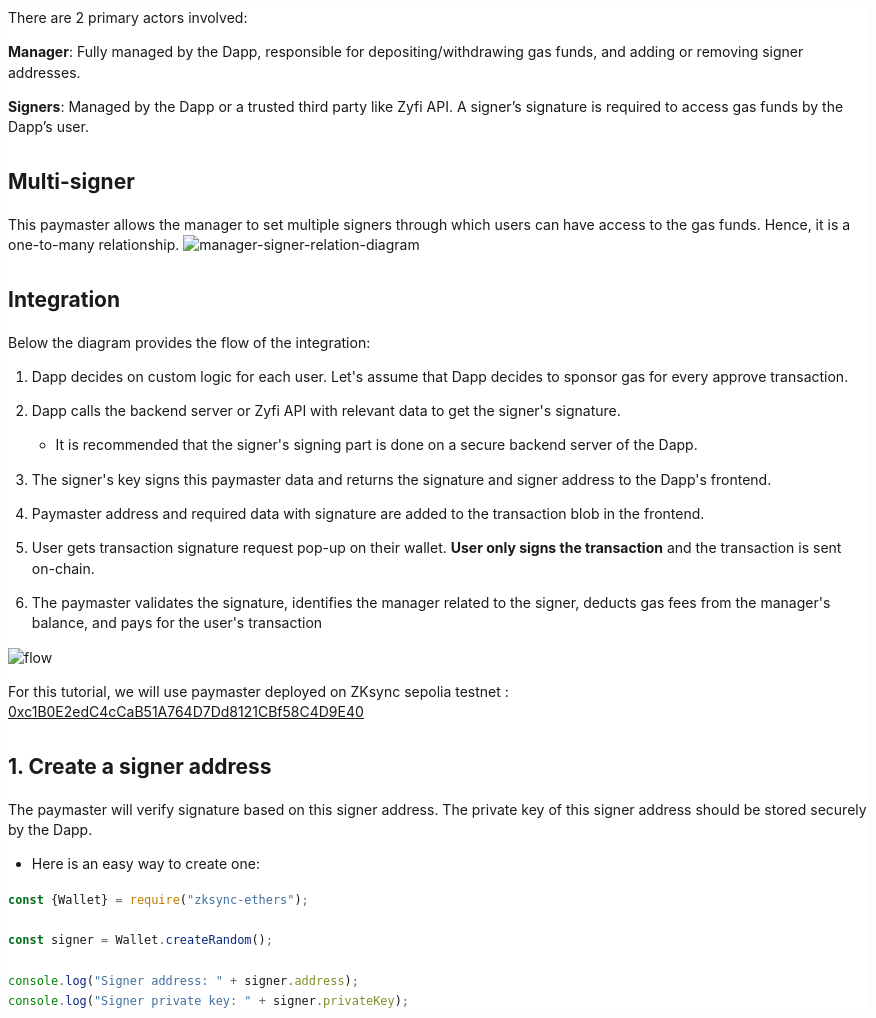 There are 2 primary actors involved:

**Manager**: Fully managed by the Dapp, responsible for depositing/withdrawing gas funds, and adding or removing signer addresses.

**Signers**: Managed by the Dapp or a trusted third party like Zyfi API. A signer’s signature is required to access gas funds by the Dapp’s user.

## Multi-signer
This paymaster allows the manager to set multiple signers through which users can have access to the gas funds. Hence, it is a one-to-many relationship.
![manager-signer-relation-diagram](/images/permissionless-paymaster/manager-signer.jpg)

## Integration
Below the diagram provides the flow of the integration:

1. Dapp decides on custom logic for each user. Let's assume that Dapp decides to sponsor gas for every approve transaction.

2. Dapp calls the backend server or Zyfi API with relevant data to get the signer's signature.
    - It is recommended that the signer's signing part is done on a secure backend server of the Dapp.

3. The signer's key signs this paymaster data and returns the signature and signer address to the Dapp's frontend.

4. Paymaster address and required data with signature are added to the transaction blob in the frontend.

5. User gets transaction signature request pop-up on their wallet. **User only signs the transaction** and the transaction is sent on-chain.

6. The paymaster validates the signature, identifies the manager related to the signer,
deducts gas fees from the manager's balance, and pays for the user's transaction

![flow](/images/permissionless-paymaster/flowDiagram.jpg)

For this tutorial, we will use paymaster deployed on ZKsync sepolia testnet : [0xc1B0E2edC4cCaB51A764D7Dd8121CBf58C4D9E40](https://sepolia.explorer.zksync.io/address/0xc1B0E2edC4cCaB51A764D7Dd8121CBf58C4D9E40#transactions)

## 1. Create a signer address
The paymaster will verify signature based on this signer address.
The private key of this signer address should be stored securely by the Dapp.

- Here is an easy way to create one:

```javascript
const {Wallet} = require("zksync-ethers");

const signer = Wallet.createRandom();

console.log("Signer address: " + signer.address);
console.log("Signer private key: " + signer.privateKey);
```
